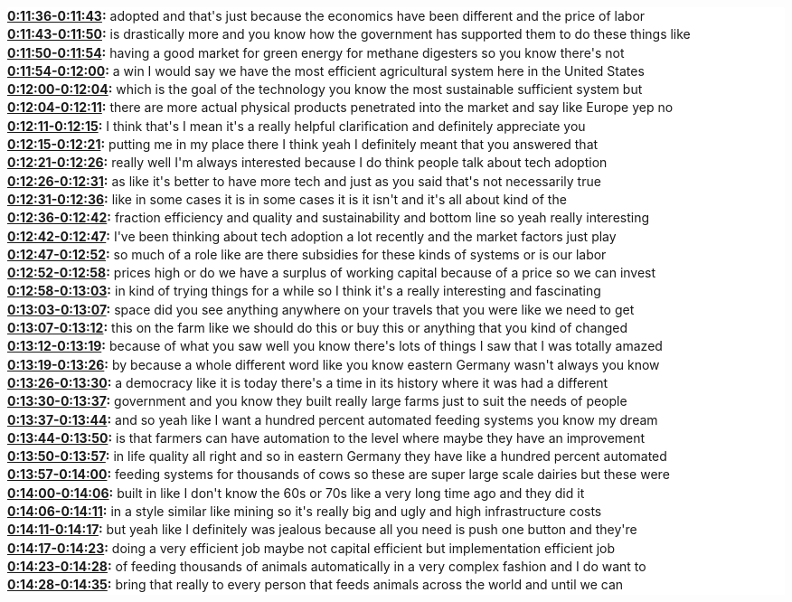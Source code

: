 **[0:11:36-0:11:43](https://player.whooshkaa.com/episode?id=357333#t=0:11:36):**  adopted and that's just because the economics have been different and the price of labor  
**[0:11:43-0:11:50](https://player.whooshkaa.com/episode?id=357333#t=0:11:43):**  is drastically more and you know how the government has supported them to do these things like  
**[0:11:50-0:11:54](https://player.whooshkaa.com/episode?id=357333#t=0:11:50):**  having a good market for green energy for methane digesters so you know there's not  
**[0:11:54-0:12:00](https://player.whooshkaa.com/episode?id=357333#t=0:11:54):**  a win I would say we have the most efficient agricultural system here in the United States  
**[0:12:00-0:12:04](https://player.whooshkaa.com/episode?id=357333#t=0:12:00):**  which is the goal of the technology you know the most sustainable sufficient system but  
**[0:12:04-0:12:11](https://player.whooshkaa.com/episode?id=357333#t=0:12:04):**  there are more actual physical products penetrated into the market and say like Europe yep no  
**[0:12:11-0:12:15](https://player.whooshkaa.com/episode?id=357333#t=0:12:11):**  I think that's I mean it's a really helpful clarification and definitely appreciate you  
**[0:12:15-0:12:21](https://player.whooshkaa.com/episode?id=357333#t=0:12:15):**  putting me in my place there I think yeah I definitely meant that you answered that  
**[0:12:21-0:12:26](https://player.whooshkaa.com/episode?id=357333#t=0:12:21):**  really well I'm always interested because I do think people talk about tech adoption  
**[0:12:26-0:12:31](https://player.whooshkaa.com/episode?id=357333#t=0:12:26):**  as like it's better to have more tech and just as you said that's not necessarily true  
**[0:12:31-0:12:36](https://player.whooshkaa.com/episode?id=357333#t=0:12:31):**  like in some cases it is in some cases it is it isn't and it's all about kind of the  
**[0:12:36-0:12:42](https://player.whooshkaa.com/episode?id=357333#t=0:12:36):**  fraction efficiency and quality and sustainability and bottom line so yeah really interesting  
**[0:12:42-0:12:47](https://player.whooshkaa.com/episode?id=357333#t=0:12:42):**  I've been thinking about tech adoption a lot recently and the market factors just play  
**[0:12:47-0:12:52](https://player.whooshkaa.com/episode?id=357333#t=0:12:47):**  so much of a role like are there subsidies for these kinds of systems or is our labor  
**[0:12:52-0:12:58](https://player.whooshkaa.com/episode?id=357333#t=0:12:52):**  prices high or do we have a surplus of working capital because of a price so we can invest  
**[0:12:58-0:13:03](https://player.whooshkaa.com/episode?id=357333#t=0:12:58):**  in kind of trying things for a while so I think it's a really interesting and fascinating  
**[0:13:03-0:13:07](https://player.whooshkaa.com/episode?id=357333#t=0:13:03):**  space did you see anything anywhere on your travels that you were like we need to get  
**[0:13:07-0:13:12](https://player.whooshkaa.com/episode?id=357333#t=0:13:07):**  this on the farm like we should do this or buy this or anything that you kind of changed  
**[0:13:12-0:13:19](https://player.whooshkaa.com/episode?id=357333#t=0:13:12):**  because of what you saw well you know there's lots of things I saw that I was totally amazed  
**[0:13:19-0:13:26](https://player.whooshkaa.com/episode?id=357333#t=0:13:19):**  by because a whole different word like you know eastern Germany wasn't always you know  
**[0:13:26-0:13:30](https://player.whooshkaa.com/episode?id=357333#t=0:13:26):**  a democracy like it is today there's a time in its history where it was had a different  
**[0:13:30-0:13:37](https://player.whooshkaa.com/episode?id=357333#t=0:13:30):**  government and you know they built really large farms just to suit the needs of people  
**[0:13:37-0:13:44](https://player.whooshkaa.com/episode?id=357333#t=0:13:37):**  and so yeah like I want a hundred percent automated feeding systems you know my dream  
**[0:13:44-0:13:50](https://player.whooshkaa.com/episode?id=357333#t=0:13:44):**  is that farmers can have automation to the level where maybe they have an improvement  
**[0:13:50-0:13:57](https://player.whooshkaa.com/episode?id=357333#t=0:13:50):**  in life quality all right and so in eastern Germany they have like a hundred percent automated  
**[0:13:57-0:14:00](https://player.whooshkaa.com/episode?id=357333#t=0:13:57):**  feeding systems for thousands of cows so these are super large scale dairies but these were  
**[0:14:00-0:14:06](https://player.whooshkaa.com/episode?id=357333#t=0:14:00):**  built in like I don't know the 60s or 70s like a very long time ago and they did it  
**[0:14:06-0:14:11](https://player.whooshkaa.com/episode?id=357333#t=0:14:06):**  in a style similar like mining so it's really big and ugly and high infrastructure costs  
**[0:14:11-0:14:17](https://player.whooshkaa.com/episode?id=357333#t=0:14:11):**  but yeah like I definitely was jealous because all you need is push one button and they're  
**[0:14:17-0:14:23](https://player.whooshkaa.com/episode?id=357333#t=0:14:17):**  doing a very efficient job maybe not capital efficient but implementation efficient job  
**[0:14:23-0:14:28](https://player.whooshkaa.com/episode?id=357333#t=0:14:23):**  of feeding thousands of animals automatically in a very complex fashion and I do want to  
**[0:14:28-0:14:35](https://player.whooshkaa.com/episode?id=357333#t=0:14:28):**  bring that really to every person that feeds animals across the world and until we can  